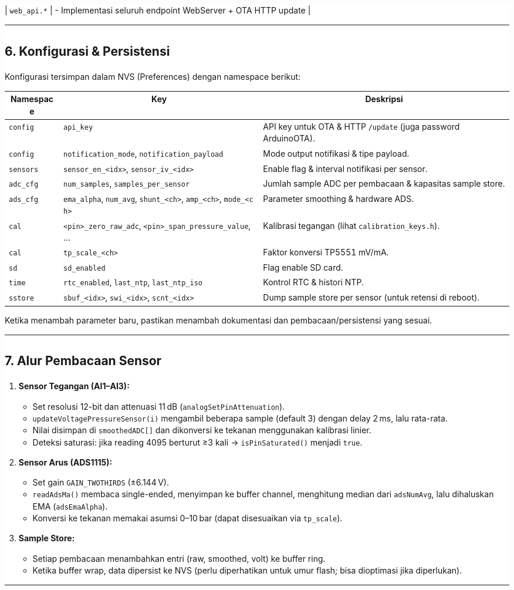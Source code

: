 | `web_api.*` | - Implementasi seluruh endpoint WebServer + OTA HTTP update |

---

## 6. Konfigurasi & Persistensi

Konfigurasi tersimpan dalam NVS (Preferences) dengan namespace berikut:

| Namespace | Key | Deskripsi |
| --- | --- | --- |
| `config` | `api_key` | API key untuk OTA & HTTP `/update` (juga password ArduinoOTA). |
| `config` | `notification_mode`, `notification_payload` | Mode output notifikasi & tipe payload. |
| `sensors` | `sensor_en_<idx>`, `sensor_iv_<idx>` | Enable flag & interval notifikasi per sensor. |
| `adc_cfg` | `num_samples`, `samples_per_sensor` | Jumlah sample ADC per pembacaan & kapasitas sample store. |
| `ads_cfg` | `ema_alpha`, `num_avg`, `shunt_<ch>`, `amp_<ch>`, `mode_<ch>` | Parameter smoothing & hardware ADS. |
| `cal` | `<pin>_zero_raw_adc`, `<pin>_span_pressure_value`, … | Kalibrasi tegangan (lihat `calibration_keys.h`). |
| `cal` | `tp_scale_<ch>` | Faktor konversi TP5551 mV/mA. |
| `sd` | `sd_enabled` | Flag enable SD card. |
| `time` | `rtc_enabled`, `last_ntp`, `last_ntp_iso` | Kontrol RTC & histori NTP. |
| `sstore` | `sbuf_<idx>`, `swi_<idx>`, `scnt_<idx>` | Dump sample store per sensor (untuk retensi di reboot). |

Ketika menambah parameter baru, pastikan menambah dokumentasi dan pembacaan/persistensi yang sesuai.

---

## 7. Alur Pembacaan Sensor

1. **Sensor Tegangan (AI1–AI3):**
   - Set resolusi 12-bit dan attenuasi 11 dB (`analogSetPinAttenuation`).
   - `updateVoltagePressureSensor(i)` mengambil beberapa sample (default 3) dengan delay 2 ms, lalu rata-rata.
   - Nilai disimpan di `smoothedADC[]` dan dikonversi ke tekanan menggunakan kalibrasi linier.
   - Deteksi saturasi: jika reading 4095 berturut ≥3 kali → `isPinSaturated()` menjadi `true`.

2. **Sensor Arus (ADS1115):**
   - Set gain `GAIN_TWOTHIRDS` (±6.144 V).
   - `readAdsMa()` membaca single-ended, menyimpan ke buffer channel, menghitung median dari `adsNumAvg`, lalu dihaluskan EMA (`adsEmaAlpha`).
   - Konversi ke tekanan memakai asumsi 0–10 bar (dapat disesuaikan via `tp_scale`).

3. **Sample Store:**
   - Setiap pembacaan menambahkan entri (raw, smoothed, volt) ke buffer ring.
   - Ketika buffer wrap, data dipersist ke NVS (perlu diperhatikan untuk umur flash; bisa dioptimasi jika diperlukan).

---